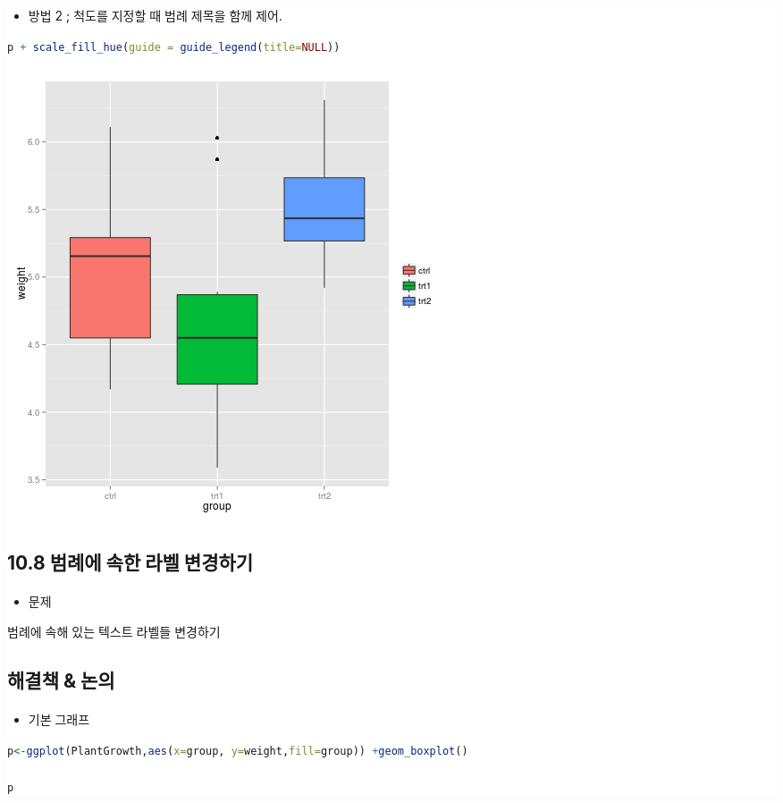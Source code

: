 - 방법 2 ; 척도를 지정할 때 범례 제목을 함께 제어.


```r
p + scale_fill_hue(guide = guide_legend(title=NULL))
```

![plot of chunk unnamed-chunk-27](figure/unnamed-chunk-27.png) 


## 10.8 범례에 속한 라벨 변경하기

- 문제

범례에 속해 있는 텍스트 라벨들 변경하기


## 해결책 & 논의

- 기본 그래프

```r
p<-ggplot(PlantGrowth,aes(x=group, y=weight,fill=group)) +geom_boxplot()

p
```
